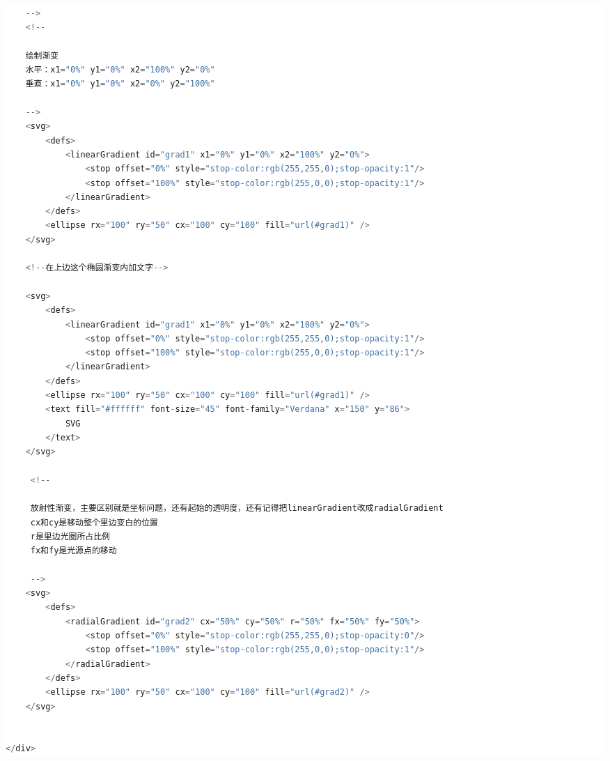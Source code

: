 ``` js
    -->
    <!--

    绘制渐变
    水平：x1="0%" y1="0%" x2="100%" y2="0%"
    垂直：x1="0%" y1="0%" x2="0%" y2="100%"

    -->
    <svg>
        <defs>
            <linearGradient id="grad1" x1="0%" y1="0%" x2="100%" y2="0%">
                <stop offset="0%" style="stop-color:rgb(255,255,0);stop-opacity:1"/>
                <stop offset="100%" style="stop-color:rgb(255,0,0);stop-opacity:1"/>
            </linearGradient>
        </defs>
        <ellipse rx="100" ry="50" cx="100" cy="100" fill="url(#grad1)" />
    </svg>

    <!--在上边这个椭圆渐变内加文字-->

    <svg>
        <defs>
            <linearGradient id="grad1" x1="0%" y1="0%" x2="100%" y2="0%">
                <stop offset="0%" style="stop-color:rgb(255,255,0);stop-opacity:1"/>
                <stop offset="100%" style="stop-color:rgb(255,0,0);stop-opacity:1"/>
            </linearGradient>
        </defs>
        <ellipse rx="100" ry="50" cx="100" cy="100" fill="url(#grad1)" />
        <text fill="#ffffff" font-size="45" font-family="Verdana" x="150" y="86">
            SVG
        </text>
    </svg>

     <!--

     放射性渐变，主要区别就是坐标问题，还有起始的透明度，还有记得把linearGradient改成radialGradient
     cx和cy是移动整个里边变白的位置
     r是里边光圈所占比例
     fx和fy是光源点的移动

     -->
    <svg>
        <defs>
            <radialGradient id="grad2" cx="50%" cy="50%" r="50%" fx="50%" fy="50%">
                <stop offset="0%" style="stop-color:rgb(255,255,0);stop-opacity:0"/>
                <stop offset="100%" style="stop-color:rgb(255,0,0);stop-opacity:1"/>
            </radialGradient>
        </defs>
        <ellipse rx="100" ry="50" cx="100" cy="100" fill="url(#grad2)" />
    </svg>


</div>
```
